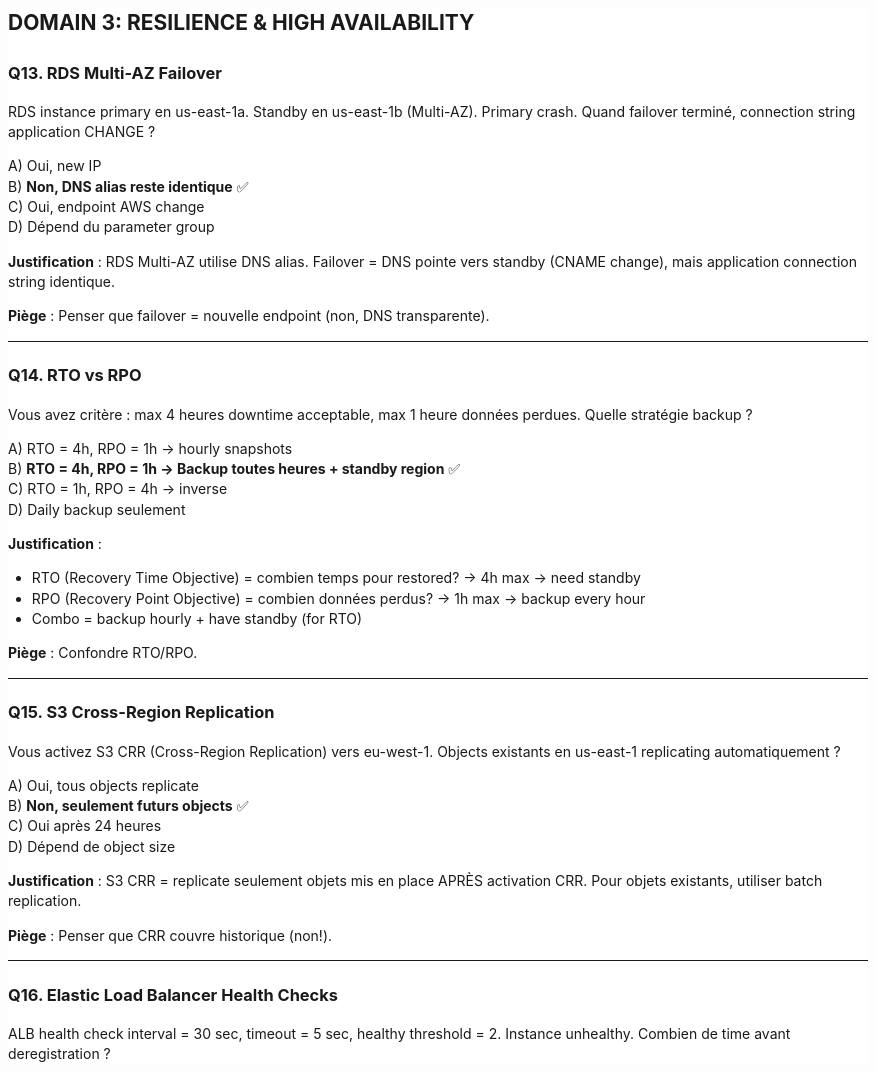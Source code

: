 ## **DOMAIN 3: RESILIENCE & HIGH AVAILABILITY**

### **Q13. RDS Multi-AZ Failover**
RDS instance primary en us-east-1a. Standby en us-east-1b (Multi-AZ). Primary crash. Quand failover terminé, connection string application CHANGE ?

A) Oui, new IP  
B) **Non, DNS alias reste identique** ✅  
C) Oui, endpoint AWS change  
D) Dépend du parameter group

**Justification** : RDS Multi-AZ utilise DNS alias. Failover = DNS pointe vers standby (CNAME change), mais application connection string identique.

**Piège** : Penser que failover = nouvelle endpoint (non, DNS transparente).

---

### **Q14. RTO vs RPO**
Vous avez critère : max 4 heures downtime acceptable, max 1 heure données perdues. Quelle stratégie backup ?

A) RTO = 4h, RPO = 1h → hourly snapshots  
B) **RTO = 4h, RPO = 1h → Backup toutes heures + standby region** ✅  
C) RTO = 1h, RPO = 4h → inverse  
D) Daily backup seulement

**Justification** :
- RTO (Recovery Time Objective) = combien temps pour restored? → 4h max → need standby
- RPO (Recovery Point Objective) = combien données perdus? → 1h max → backup every hour
- Combo = backup hourly + have standby (for RTO)

**Piège** : Confondre RTO/RPO.

---

### **Q15. S3 Cross-Region Replication**
Vous activez S3 CRR (Cross-Region Replication) vers eu-west-1. Objects existants en us-east-1 replicating automatiquement ?

A) Oui, tous objects replicate  
B) **Non, seulement futurs objects** ✅  
C) Oui après 24 heures  
D) Dépend de object size

**Justification** : S3 CRR = replicate seulement objets mis en place APRÈS activation CRR. Pour objets existants, utiliser batch replication.

**Piège** : Penser que CRR couvre historique (non!).

---

### **Q16. Elastic Load Balancer Health Checks**
ALB health check interval = 30 sec, timeout = 5 sec, healthy threshold = 2. Instance unhealthy. Combien de time avant deregistration ?
